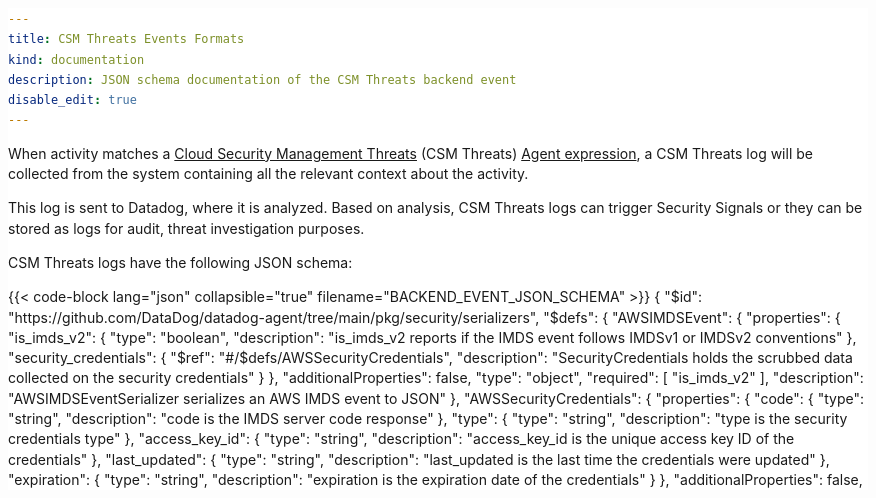 ```yaml
---
title: CSM Threats Events Formats
kind: documentation
description: JSON schema documentation of the CSM Threats backend event
disable_edit: true
---
```




When activity matches a [Cloud Security Management Threats][1] (CSM Threats) [Agent expression][2], a CSM Threats log will be collected from the system containing all the relevant context about the activity.

This log is sent to Datadog, where it is analyzed. Based on analysis, CSM Threats logs can trigger Security Signals or they can be stored as logs for audit, threat investigation purposes.

CSM Threats logs have the following JSON schema:


{{< code-block lang="json" collapsible="true" filename="BACKEND_EVENT_JSON_SCHEMA" >}}
{
    "$id": "https://github.com/DataDog/datadog-agent/tree/main/pkg/security/serializers",
    "$defs": {
        "AWSIMDSEvent": {
            "properties": {
                "is_imds_v2": {
                    "type": "boolean",
                    "description": "is_imds_v2 reports if the IMDS event follows IMDSv1 or IMDSv2 conventions"
                },
                "security_credentials": {
                    "$ref": "#/$defs/AWSSecurityCredentials",
                    "description": "SecurityCredentials holds the scrubbed data collected on the security credentials"
                }
            },
            "additionalProperties": false,
            "type": "object",
            "required": [
                "is_imds_v2"
            ],
            "description": "AWSIMDSEventSerializer serializes an AWS IMDS event to JSON"
        },
        "AWSSecurityCredentials": {
            "properties": {
                "code": {
                    "type": "string",
                    "description": "code is the IMDS server code response"
                },
                "type": {
                    "type": "string",
                    "description": "type is the security credentials type"
                },
                "access_key_id": {
                    "type": "string",
                    "description": "access_key_id is the unique access key ID of the credentials"
                },
                "last_updated": {
                    "type": "string",
                    "description": "last_updated is the last time the credentials were updated"
                },
                "expiration": {
                    "type": "string",
                    "description": "expiration is the expiration date of the credentials"
                }
            },
            "additionalProperties": false,

[1]: /security/threats/
[2]: /security/threats/agent